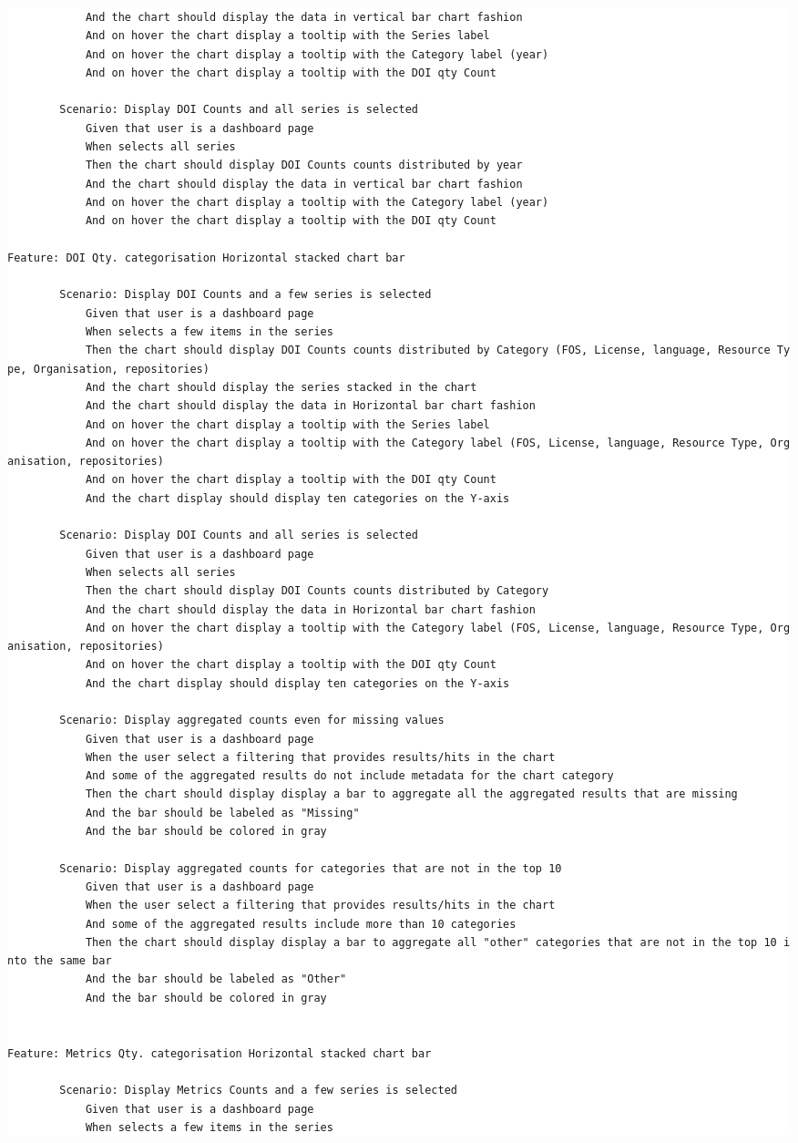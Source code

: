 ```cucumber
            And the chart should display the data in vertical bar chart fashion
            And on hover the chart display a tooltip with the Series label
            And on hover the chart display a tooltip with the Category label (year)
            And on hover the chart display a tooltip with the DOI qty Count

        Scenario: Display DOI Counts and all series is selected
            Given that user is a dashboard page
            When selects all series
            Then the chart should display DOI Counts counts distributed by year
            And the chart should display the data in vertical bar chart fashion
            And on hover the chart display a tooltip with the Category label (year)
            And on hover the chart display a tooltip with the DOI qty Count

Feature: DOI Qty. categorisation Horizontal stacked chart bar

        Scenario: Display DOI Counts and a few series is selected
            Given that user is a dashboard page
            When selects a few items in the series
            Then the chart should display DOI Counts counts distributed by Category (FOS, License, language, Resource Type, Organisation, repositories)
            And the chart should display the series stacked in the chart
            And the chart should display the data in Horizontal bar chart fashion
            And on hover the chart display a tooltip with the Series label
            And on hover the chart display a tooltip with the Category label (FOS, License, language, Resource Type, Organisation, repositories)
            And on hover the chart display a tooltip with the DOI qty Count
            And the chart display should display ten categories on the Y-axis

        Scenario: Display DOI Counts and all series is selected
            Given that user is a dashboard page
            When selects all series
            Then the chart should display DOI Counts counts distributed by Category
            And the chart should display the data in Horizontal bar chart fashion
            And on hover the chart display a tooltip with the Category label (FOS, License, language, Resource Type, Organisation, repositories)
            And on hover the chart display a tooltip with the DOI qty Count
            And the chart display should display ten categories on the Y-axis

        Scenario: Display aggregated counts even for missing values
            Given that user is a dashboard page
            When the user select a filtering that provides results/hits in the chart
            And some of the aggregated results do not include metadata for the chart category
            Then the chart should display display a bar to aggregate all the aggregated results that are missing
            And the bar should be labeled as "Missing"
            And the bar should be colored in gray

        Scenario: Display aggregated counts for categories that are not in the top 10
            Given that user is a dashboard page
            When the user select a filtering that provides results/hits in the chart
            And some of the aggregated results include more than 10 categories
            Then the chart should display display a bar to aggregate all "other" categories that are not in the top 10 into the same bar
            And the bar should be labeled as "Other"
            And the bar should be colored in gray


Feature: Metrics Qty. categorisation Horizontal stacked chart bar

        Scenario: Display Metrics Counts and a few series is selected
            Given that user is a dashboard page
            When selects a few items in the series
```